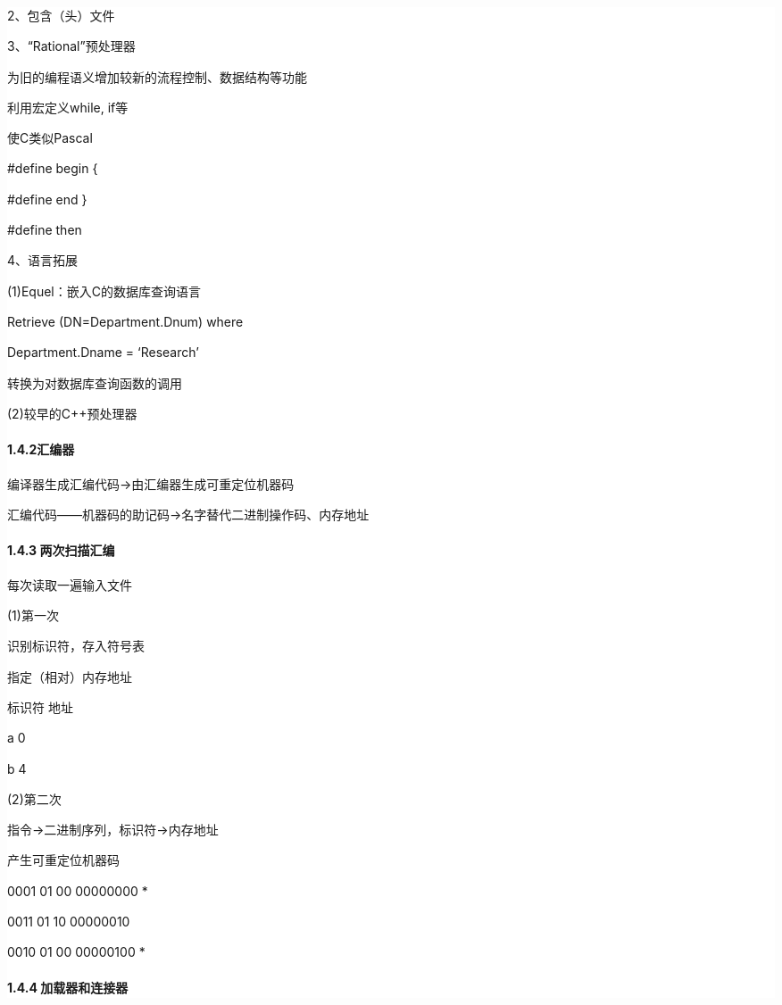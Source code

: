 2、包含（头）文件

3、“Rational”预处理器

为旧的编程语义增加较新的流程控制、数据结构等功能

利用宏定义while, if等

使C类似Pascal

#define   begin   {

#define   end       }

#define   then

4、语言拓展

(1)Equel：嵌入C的数据库查询语言

Retrieve (DN=Department.Dnum) where

Department.Dname = ‘Research’

转换为对数据库查询函数的调用

(2)较早的C++预处理器

#### 1.4.2汇编器

编译器生成汇编代码→由汇编器生成可重定位机器码

汇编代码——机器码的助记码→名字替代二进制操作码、内存地址

#### 1.4.3  两次扫描汇编

每次读取一遍输入文件

(1)第一次

识别标识符，存入符号表

指定（相对）内存地址

标识符          地址

a 0

b 4

(2)第二次

指令→二进制序列，标识符→内存地址

产生可重定位机器码

0001 01 00 00000000 *

0011 01 10 00000010

0010 01 00 00000100 *

#### 1.4.4  加载器和连接器
